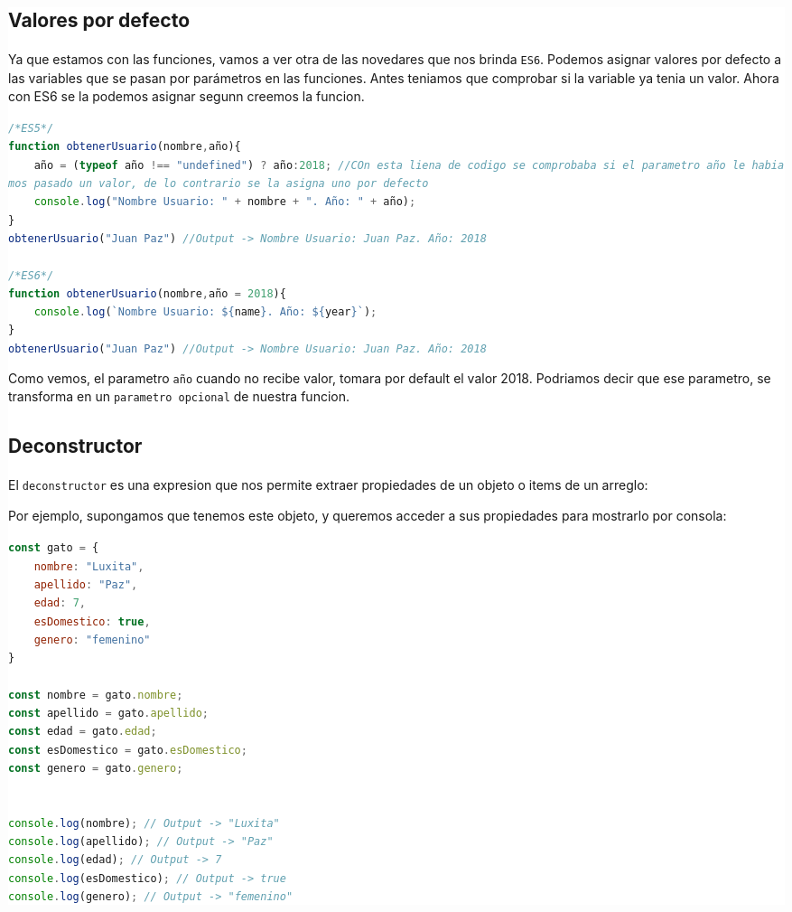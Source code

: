 ## Valores por defecto

Ya que estamos con las funciones, vamos a ver otra de las novedares que nos brinda `ES6`. Podemos asignar valores por defecto a las variables que se pasan por parámetros en las funciones. Antes teniamos que comprobar si la variable ya tenia un valor. Ahora con ES6 se la podemos asignar segunn creemos la funcion.

```js
/*ES5*/
function obtenerUsuario(nombre,año){
    año = (typeof año !== "undefined") ? año:2018; //COn esta liena de codigo se comprobaba si el parametro año le habiamos pasado un valor, de lo contrario se la asigna uno por defecto
    console.log("Nombre Usuario: " + nombre + ". Año: " + año);
}
obtenerUsuario("Juan Paz") //Output -> Nombre Usuario: Juan Paz. Año: 2018

/*ES6*/
function obtenerUsuario(nombre,año = 2018){
    console.log(`Nombre Usuario: ${name}. Año: ${year}`);
}
obtenerUsuario("Juan Paz") //Output -> Nombre Usuario: Juan Paz. Año: 2018
```

Como vemos, el parametro `año` cuando no recibe valor, tomara por default el valor 2018. Podriamos decir que ese parametro, se transforma en un `parametro opcional` de nuestra funcion.

## Deconstructor

El `deconstructor` es una expresion que nos permite extraer propiedades de un objeto o items de un arreglo:

Por ejemplo, supongamos que tenemos este objeto, y queremos acceder a sus propiedades para mostrarlo por consola:

```js
const gato = {
    nombre: "Luxita",
    apellido: "Paz",
    edad: 7,
    esDomestico: true,
    genero: "femenino"
}

const nombre = gato.nombre;
const apellido = gato.apellido;
const edad = gato.edad;
const esDomestico = gato.esDomestico;
const genero = gato.genero;


console.log(nombre); // Output -> "Luxita"
console.log(apellido); // Output -> "Paz"
console.log(edad); // Output -> 7
console.log(esDomestico); // Output -> true 
console.log(genero); // Output -> "femenino"
```
